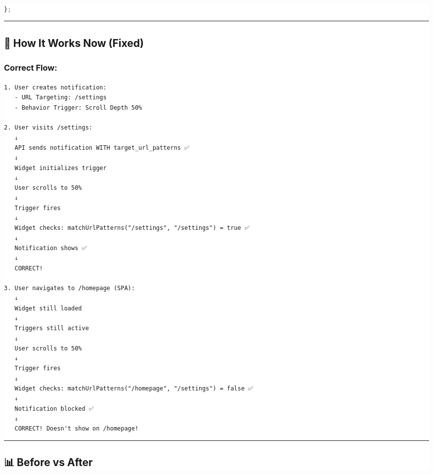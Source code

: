 ```javascript
};
```

---

## 🎯 **How It Works Now (Fixed)**

### **Correct Flow:**

```
1. User creates notification:
   - URL Targeting: /settings
   - Behavior Trigger: Scroll Depth 50%

2. User visits /settings:
   ↓
   API sends notification WITH target_url_patterns ✅
   ↓
   Widget initializes trigger
   ↓
   User scrolls to 50%
   ↓
   Trigger fires
   ↓
   Widget checks: matchUrlPatterns("/settings", "/settings") = true ✅
   ↓
   Notification shows ✅
   ↓
   CORRECT!

3. User navigates to /homepage (SPA):
   ↓
   Widget still loaded
   ↓
   Triggers still active
   ↓
   User scrolls to 50%
   ↓
   Trigger fires
   ↓
   Widget checks: matchUrlPatterns("/homepage", "/settings") = false ✅
   ↓
   Notification blocked ✅
   ↓
   CORRECT! Doesn't show on /homepage!
```

---

## 📊 **Before vs After**
